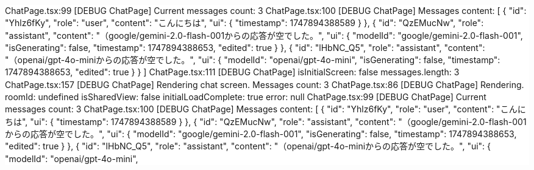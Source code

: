 ChatPage.tsx:99 [DEBUG ChatPage] Current messages count: 3
ChatPage.tsx:100 [DEBUG ChatPage] Messages content: [
  {
    "id": "Yhlz6fKy",
    "role": "user",
    "content": "こんにちは",
    "ui": {
      "timestamp": 1747894388589
    }
  },
  {
    "id": "QzEMucNw",
    "role": "assistant",
    "content": "（google/gemini-2.0-flash-001からの応答が空でした。",
    "ui": {
      "modelId": "google/gemini-2.0-flash-001",
      "isGenerating": false,
      "timestamp": 1747894388653,
      "edited": true
    }
  },
  {
    "id": "lHbNC_Q5",
    "role": "assistant",
    "content": "（openai/gpt-4o-miniからの応答が空でした。",
    "ui": {
      "modelId": "openai/gpt-4o-mini",
      "isGenerating": false,
      "timestamp": 1747894388653,
      "edited": true
    }
  }
]
ChatPage.tsx:111 [DEBUG ChatPage] isInitialScreen: false messages.length: 3
ChatPage.tsx:157 [DEBUG ChatPage] Rendering chat screen. Messages count: 3
ChatPage.tsx:86 [DEBUG ChatPage] Rendering. roomId: undefined isSharedView: false initialLoadComplete: true error: null
ChatPage.tsx:99 [DEBUG ChatPage] Current messages count: 3
ChatPage.tsx:100 [DEBUG ChatPage] Messages content: [
  {
    "id": "Yhlz6fKy",
    "role": "user",
    "content": "こんにちは",
    "ui": {
      "timestamp": 1747894388589
    }
  },
  {
    "id": "QzEMucNw",
    "role": "assistant",
    "content": "（google/gemini-2.0-flash-001からの応答が空でした。",
    "ui": {
      "modelId": "google/gemini-2.0-flash-001",
      "isGenerating": false,
      "timestamp": 1747894388653,
      "edited": true
    }
  },
  {
    "id": "lHbNC_Q5",
    "role": "assistant",
    "content": "（openai/gpt-4o-miniからの応答が空でした。",
    "ui": {
      "modelId": "openai/gpt-4o-mini",